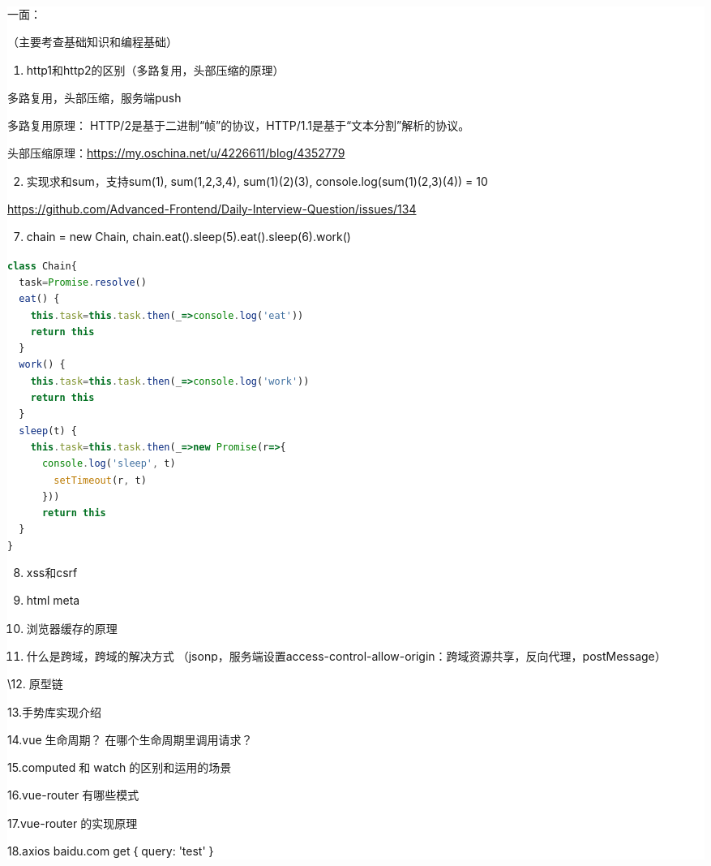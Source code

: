 一面：

（主要考查基础知识和编程基础）

1. http1和http2的区别（多路复用，头部压缩的原理）

多路复用，头部压缩，服务端push

多路复用原理： HTTP/2是基于二进制“帧”的协议，HTTP/1.1是基于“文本分割”解析的协议。

头部压缩原理：https://my.oschina.net/u/4226611/blog/4352779

2. 实现求和sum，支持sum(1), sum(1,2,3,4), sum(1)(2)(3),  console.log(sum(1)(2,3)(4)) = 10

https://github.com/Advanced-Frontend/Daily-Interview-Question/issues/134

7. chain = new Chain, chain.eat().sleep(5).eat().sleep(6).work()

```javascript
class Chain{
  task=Promise.resolve()
  eat() {
    this.task=this.task.then(_=>console.log('eat'))
    return this
  }
  work() {
    this.task=this.task.then(_=>console.log('work'))
    return this
  }
  sleep(t) {
    this.task=this.task.then(_=>new Promise(r=>{
      console.log('sleep', t)
        setTimeout(r, t)
      }))
      return this
  }
}
```

8. xss和csrf

9. html meta

10. 浏览器缓存的原理

11. 什么是跨域，跨域的解决方式 （jsonp，服务端设置access-control-allow-origin：跨域资源共享，反向代理，postMessage）

\12. 原型链

13.手势库实现介绍

14.vue 生命周期？ 在哪个生命周期里调用请求？

15.computed 和 watch 的区别和运用的场景

16.vue-router 有哪些模式

17.vue-router 的实现原理

18.axios baidu.com get { query: 'test' }
